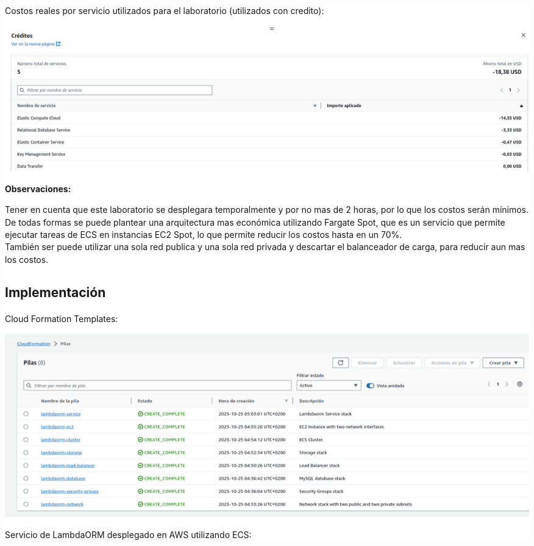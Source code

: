 Costos reales por servicio utilizados para el laboratorio (utilizados con credito):

![costos por servicio](./Images/costos-por-service.png)

**Observaciones:**

Tener en cuenta que este laboratorio se desplegara temporalmente y por no mas de 2 horas, por lo que los costos serán mínimos. \
De todas formas se puede plantear una arquitectura mas económica utilizando Fargate Spot, que es un servicio que permite ejecutar tareas de ECS en instancias EC2 Spot, lo que permite reducir los costos hasta en un 70%. \
También ser puede utilizar una sola red publica y una sola red privada y descartar el balanceador de carga, para reducir aun mas los costos.

## Implementación

Cloud Formation Templates:

![cloud formation stacks](./Images/CloudFormation-stacks.png)

Servicio de LambdaORM desplegado en AWS utilizando ECS:
